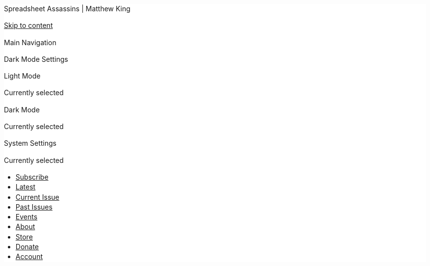 Spreadsheet Assassins | Matthew King












































 


[Skip to content](#main)


Main Navigation

Dark Mode Settings

Light Mode

Currently selected



Dark Mode

Currently selected



System Settings

Currently selected

* [Subscribe](https://thebaffler.com/subscriptions)
* [Latest](https://thebaffler.com/latest)
* [Current Issue](/issues/no-79)
* [Past Issues](/issues)
* [Events](/events)
* [About](https://thebaffler.com/about)
* [Store](https://store.thebaffler.com)
* [Donate](/donate)
* [Account](#)
